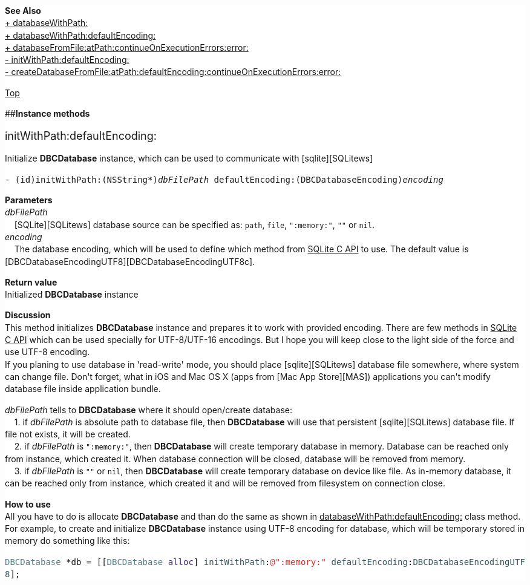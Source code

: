 __See Also__  
<a href="#m1">+ databaseWithPath:</a>  
<a href="#m2">+ databaseWithPath:defaultEncoding:</a>  
<a href="#m3">+ databaseFromFile:atPath:continueOnExecutionErrors:error:</a>  
<a href="#m5">- initWithPath:defaultEncoding:</a>  
<a href="#m6">- createDatabaseFromFile:atPath:defaultEncoding:continueOnExecutionErrors:error:</a>  
  
<a href="#top">Top</a>  

##__Instance methods__
  
<font size="4"><a name="m5"/>initWithPath:defaultEncoding:</font>  
  
Initialize __DBCDatabase__ instance, which can be used to communicate with [sqlite][SQLitews]  
  
<pre>- (id)initWithPath:(NSString*)<i>dbFilePath</i> defaultEncoding:(DBCDatabaseEncoding)<i>encoding</i></pre>  
__Parameters__  
_dbFilePath_  
&nbsp;&nbsp;&nbsp;&nbsp;[SQLite][SQLitews] database source can be specified as: `path`, `file`, `":memory:"`, `""` or `nil`.  
_encoding_  
&nbsp;&nbsp;&nbsp;&nbsp;The database encoding, which will be used to define which method from <a href="http://www.sqlite.org/capi3ref.html">SQLite C API</a> to use. The default value is [DBCDatabaseEncodingUTF8][DBCDatabaseEncodingUTF8c].  
  
__Return value__  
Initialized __DBCDatabase__ instance  
  
__Discussion__  
This method initializes __DBCDatabase__ instance and prepares it to work with provided encoding. There are few methods in <a href="http://www.sqlite.org/capi3ref.html">SQLite C API</a> which can be used specially for UTF-8/UTF-16 encodings. But I hope you will keep close to the light side of the force and use UTF-8 encoding.  
If you planing to use database in 'read-write' mode, you should place [sqlite][SQLitews] database file somewhere, where system can change file. Don't forget, what in iOS and Mac OS X (apps from [Mac App Store][MAS]) applications you can't modify database file inside application bundle.  
  
_dbFilePath_ tells to __DBCDatabase__ where it should open/create database:  
&nbsp;&nbsp;&nbsp;&nbsp;1. if _dbFilePath_ is absolute path to database file, then __DBCDatabase__ will use that persistent [sqlite][SQLitews] database file. If file not exists, it will be created.  
&nbsp;&nbsp;&nbsp;&nbsp;2. if _dbFilePath_ is `":memory:"`, then __DBCDatabase__ will create temporary database in memory. Database can be reached only from instance, which created it. When database connection will be closed, database will be removed from memory.  
&nbsp;&nbsp;&nbsp;&nbsp;3. if _dbFilePath_ is `""` or `nil`, then __DBCDatabase__ will create temporary database on device like file. As in-memory database, it can be reached only from instance, which created it and will be removed from filesystem on connection close.  
  
__How to use__  
All you have to do is allocate __DBCDatabase__ and than do the same as shown in <a href="#m2">databaseWithPath:defaultEncoding:</a> class method.  
For example, to create and initialize __DBCDatabase__ instance using UTF-8 encoding for database, which will be temporary stored in memory do something like this:
<pre>
<font color="#547f85">DBCDatabase</font> *db = [[<font color="#547f85">DBCDatabase</font> <font color="#43277c">alloc</font>] <font color="#38595d">initWithPath</font>:<font color="#cb3229">@":memory:"</font> <font color="#38595d">defaultEncoding</font>:<font color="#38595d">DBCDatabaseEncodingUTF8</font>];
</pre>
  
